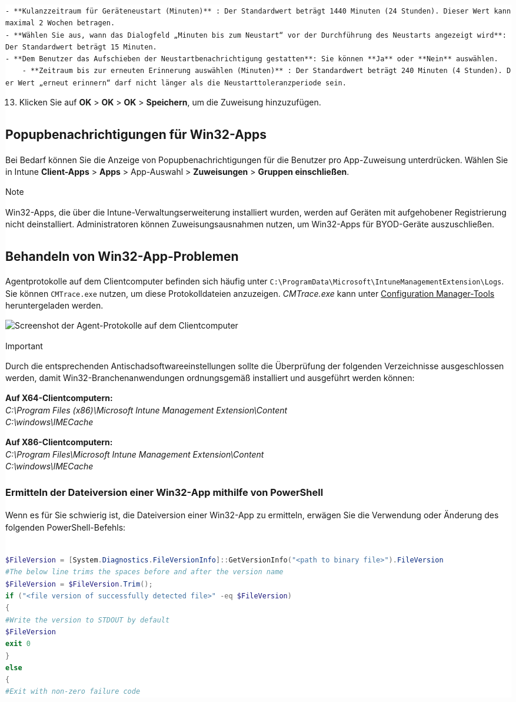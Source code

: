    - **Kulanzzeitraum für Geräteneustart (Minuten)** : Der Standardwert beträgt 1440 Minuten (24 Stunden). Dieser Wert kann maximal 2 Wochen betragen.
    - **Wählen Sie aus, wann das Dialogfeld „Minuten bis zum Neustart“ vor der Durchführung des Neustarts angezeigt wird**: Der Standardwert beträgt 15 Minuten.
    - **Dem Benutzer das Aufschieben der Neustartbenachrichtigung gestatten**: Sie können **Ja** oder **Nein** auswählen.
        - **Zeitraum bis zur erneuten Erinnerung auswählen (Minuten)** : Der Standardwert beträgt 240 Minuten (4 Stunden). Der Wert „erneut erinnern“ darf nicht länger als die Neustarttoleranzperiode sein.
13. Klicken Sie auf **OK** > **OK** > **OK** > **Speichern**, um die Zuweisung hinzuzufügen.

## <a name="toast-notifications-for-win32-apps"></a>Popupbenachrichtigungen für Win32-Apps 
Bei Bedarf können Sie die Anzeige von Popupbenachrichtigungen für die Benutzer pro App-Zuweisung unterdrücken. Wählen Sie in Intune **Client-Apps** > **Apps** > App-Auswahl > **Zuweisungen** > **Gruppen einschließen**. 

> [!NOTE]
> Win32-Apps, die über die Intune-Verwaltungserweiterung installiert wurden, werden auf Geräten mit aufgehobener Registrierung nicht deinstalliert. Administratoren können Zuweisungsausnahmen nutzen, um Win32-Apps für BYOD-Geräte auszuschließen.

## <a name="troubleshoot-win32-app-issues"></a>Behandeln von Win32-App-Problemen
Agentprotokolle auf dem Clientcomputer befinden sich häufig unter `C:\ProgramData\Microsoft\IntuneManagementExtension\Logs`. Sie können `CMTrace.exe` nutzen, um diese Protokolldateien anzuzeigen. *CMTrace.exe* kann unter [Configuration Manager-Tools](https://docs.microsoft.com/sccm/core/support/tools) heruntergeladen werden. 

![Screenshot der Agent-Protokolle auf dem Clientcomputer](./media/apps-win32-app-management/apps-win32-app-10.png)    

> [!IMPORTANT]
> Durch die entsprechenden Antischadsoftwareeinstellungen sollte die Überprüfung der folgenden Verzeichnisse ausgeschlossen werden, damit Win32-Branchenanwendungen ordnungsgemäß installiert und ausgeführt werden können:<p>
> **Auf X64-Clientcomputern:**<br>
> *C:\Program Files (x86)\Microsoft Intune Management Extension\Content*<br>
> *C:\windows\IMECache*
>  
> **Auf X86-Clientcomputern:**<br>
> *C:\Program Files\Microsoft Intune Management Extension\Content*<br>
> *C:\windows\IMECache*

### <a name="detecting-the-win32-app-file-version-using-powershell"></a>Ermitteln der Dateiversion einer Win32-App mithilfe von PowerShell

Wenn es für Sie schwierig ist, die Dateiversion einer Win32-App zu ermitteln, erwägen Sie die Verwendung oder Änderung des folgenden PowerShell-Befehls:

``` PowerShell

$FileVersion = [System.Diagnostics.FileVersionInfo]::GetVersionInfo("<path to binary file>").FileVersion
#The below line trims the spaces before and after the version name
$FileVersion = $FileVersion.Trim();
if ("<file version of successfully detected file>" -eq $FileVersion)
{
#Write the version to STDOUT by default
$FileVersion
exit 0
}
else
{
#Exit with non-zero failure code
```